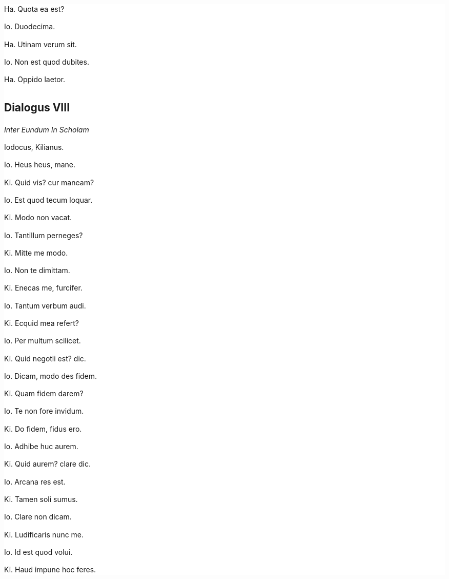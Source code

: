 Ha. Quota ea est? 

Io. Duodecima. 

Ha. Utinam verum sit. 

Io. Non est quod dubites. 

Ha. Oppido laetor.

## Dialogus VIII

*Inter Eundum In Scholam*

Iodocus, Kilianus.

Io. Heus heus, mane. 

Ki. Quid vis? cur maneam? 

Io. Est quod tecum loquar. 

Ki. Modo non vacat. 

Io. Tantillum perneges? 

Ki. Mitte me modo. 

Io. Non te dimittam. 

Ki. Enecas me, furcifer. 

Io. Tantum verbum audi. 

Ki. Ecquid mea refert? 

Io. Per multum scilicet. 

Ki. Quid negotii est? dic. 

Io. Dicam, modo des fidem. 

Ki. Quam fidem darem? 

Io. Te non fore invidum. 

Ki. Do fidem, fidus ero. 

Io. Adhibe huc aurem. 

Ki. Quid aurem? clare dic. 

Io. Arcana res est. 

Ki. Tamen soli sumus. 

Io. Clare non dicam. 

Ki. Ludificaris nunc me. 

Io. Id est quod volui. 

Ki. Haud impune hoc feres.
